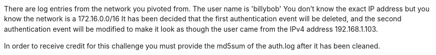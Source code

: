 There are log entries from the network you pivoted from.
The user name is 'billybob'
You don’t know the exact IP address but you know the network is a 172.16.0.0/16
It has been decided that the first authentication event will be deleted, and the second authentication event will be modified to make it look as though the user came from the IPv4 address 192.168.1.103.

In order to receive credit for this challenge you must provide the md5sum of the auth.log after it has been cleaned.
